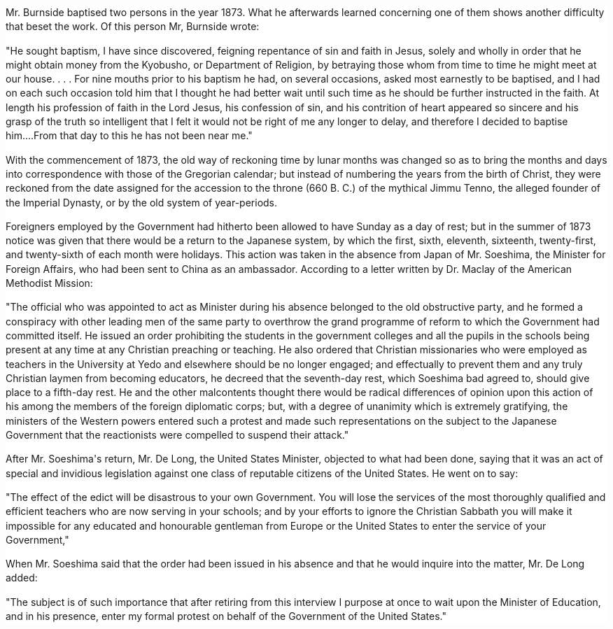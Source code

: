 Mr. Burnside baptised two persons in the year 1873. What he afterwards learned concerning one of them shows another difficulty that beset the work. Of this person Mr, Burnside wrote:

"He sought baptism, I have since discovered, feigning repentance of sin and faith in Jesus, solely and wholly in order that he might obtain money from the Kyobusho, or Department of Religion, by betraying those whom from time to time he might meet at our house. . . . For nine mouths prior to his baptism he had, on several occasions, asked most earnestly to be baptised, and I had on each such occasion told him that I thought he had better wait until such time as he should be further instructed in the faith. At length his profession of faith in the Lord Jesus, his confession of sin, and his contrition of heart appeared so sincere and his grasp of the truth so intelligent that I felt it would not be right of me any longer to delay, and therefore I decided to baptise him....From that day to this he has not been near me."

With the commencement of 1873, the old way of reckoning time by lunar months was changed so as to bring the months and days into correspondence with those of the Gregorian calendar; but instead of numbering the years from the birth of Christ, they were reckoned from the date assigned for the accession to the throne \(660 B. C.\) of the mythical Jimmu Tenno, the alleged founder of the Imperial Dynasty, or by the old system of year-periods.

Foreigners employed by the Government had hitherto been allowed to have Sunday as a day of rest; but in the summer of 1873 notice was given that there would be a return to the Japanese system, by which the first, sixth, eleventh, sixteenth, twenty-first, and twenty-sixth of each month were holidays. This action was taken in the absence from Japan of Mr. Soeshima, the Minister for Foreign Affairs, who had been sent to China as an ambassador. According to a letter written by Dr. Maclay of the American Methodist Mission:

"The official who was appointed to act as Minister during his absence belonged to the old obstructive party, and he formed a conspiracy with other leading men of the same party to overthrow the grand programme of reform to which the Government had committed itself. He issued an order prohibiting the students in the government colleges and all the pupils in the schools being present at any time at any Christian preaching or teaching. He also ordered that Christian missionaries who were employed as teachers in the University at Yedo and elsewhere should be no longer engaged; and effectually to prevent them and any truly Christian laymen from becoming educators, he decreed that the seventh-day rest, which Soeshima bad agreed to, should give place to a fifth-day rest. He and the other malcontents thought there would be radical differences of opinion upon this action of his among the members of the foreign diplomatic corps; but, with a degree of unanimity which is extremely gratifying, the ministers of the Western powers entered such a protest and made such representations on the subject to the Japanese Government that the reactionists were compelled to suspend their attack."

After Mr. Soeshima's return, Mr. De Long, the United States Minister, objected to what had been done, saying that it was an act of special and invidious legislation against one class of reputable citizens of the United States. He went on to say:

"The effect of the edict will be disastrous to your own Government. You will lose the services of the most thoroughly qualified and efficient teachers who are now serving in your schools; and by your efforts to ignore the Christian Sabbath you will make it impossible for any educated and honourable gentleman from Europe or the United States to enter the service of your Government,"

When Mr. Soeshima said that the order had been issued in his absence and that he would inquire into the matter, Mr. De Long added:

"The subject is of such importance that after retiring from this interview I purpose at once to wait upon the Minister of Education, and in his presence, enter my formal protest on behalf of the Government of the United States."
